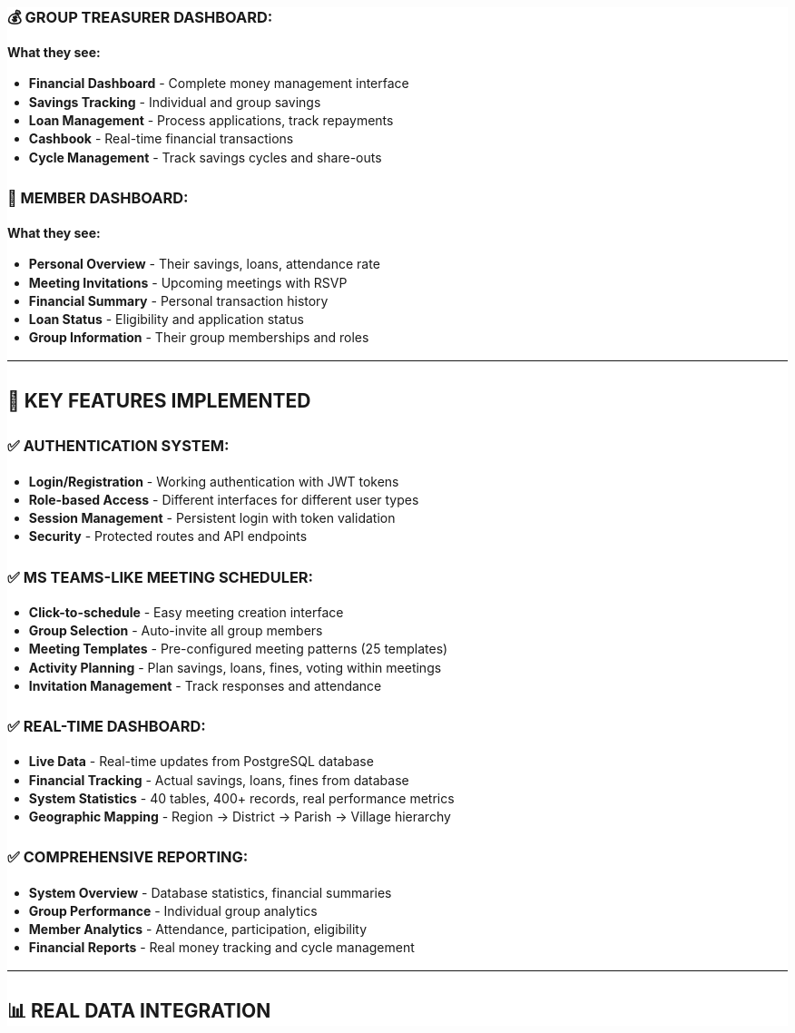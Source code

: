 ### **💰 GROUP TREASURER DASHBOARD:**
**What they see:**
- **Financial Dashboard** - Complete money management interface
- **Savings Tracking** - Individual and group savings
- **Loan Management** - Process applications, track repayments
- **Cashbook** - Real-time financial transactions
- **Cycle Management** - Track savings cycles and share-outs

### **👤 MEMBER DASHBOARD:**
**What they see:**
- **Personal Overview** - Their savings, loans, attendance rate
- **Meeting Invitations** - Upcoming meetings with RSVP
- **Financial Summary** - Personal transaction history
- **Loan Status** - Eligibility and application status
- **Group Information** - Their group memberships and roles

---

## **🎯 KEY FEATURES IMPLEMENTED**

### **✅ AUTHENTICATION SYSTEM:**
- **Login/Registration** - Working authentication with JWT tokens
- **Role-based Access** - Different interfaces for different user types
- **Session Management** - Persistent login with token validation
- **Security** - Protected routes and API endpoints

### **✅ MS TEAMS-LIKE MEETING SCHEDULER:**
- **Click-to-schedule** - Easy meeting creation interface
- **Group Selection** - Auto-invite all group members
- **Meeting Templates** - Pre-configured meeting patterns (25 templates)
- **Activity Planning** - Plan savings, loans, fines, voting within meetings
- **Invitation Management** - Track responses and attendance

### **✅ REAL-TIME DASHBOARD:**
- **Live Data** - Real-time updates from PostgreSQL database
- **Financial Tracking** - Actual savings, loans, fines from database
- **System Statistics** - 40 tables, 400+ records, real performance metrics
- **Geographic Mapping** - Region → District → Parish → Village hierarchy

### **✅ COMPREHENSIVE REPORTING:**
- **System Overview** - Database statistics, financial summaries
- **Group Performance** - Individual group analytics
- **Member Analytics** - Attendance, participation, eligibility
- **Financial Reports** - Real money tracking and cycle management

---

## **📊 REAL DATA INTEGRATION**
